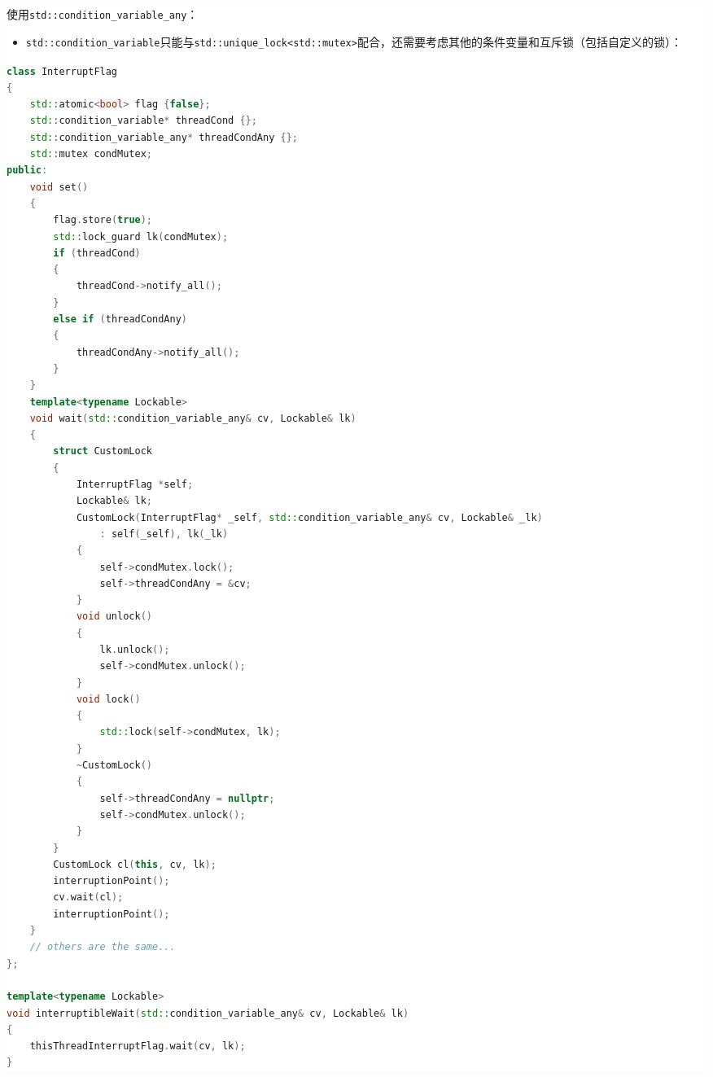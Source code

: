 使用`std::condition_variable_any`：
- `std::condition_variable`只能与`std::unique_lock<std::mutex>`配合，还需要考虑其他的条件变量和互斥锁（包括自定义的锁）：
```C++
class InterruptFlag
{
    std::atomic<bool> flag {false};
    std::condition_variable* threadCond {};
    std::condition_variable_any* threadCondAny {};
    std::mutex condMutex;
public:
    void set()
    {
        flag.store(true);
        std::lock_guard lk(condMutex);
        if (threadCond)
        {
            threadCond->notify_all();
        }
        else if (threadCondAny)
        {
            threadCondAny->notify_all();
        }
    }
    template<typename Lockable>
    void wait(std::condition_variable_any& cv, Lockable& lk)
    {
        struct CustomLock
        {
            InterruptFlag *self;
            Lockable& lk;
            CustomLock(InterruptFlag* _self, std::condition_variable_any& cv, Lockable& _lk)
                : self(_self), lk(_lk)
            {
                self->condMutex.lock();
                self->threadCondAny = &cv;
            }
            void unlock()
            {
                lk.unlock();
                self->condMutex.unlock();
            }
            void lock()
            {
                std::lock(self->condMutex, lk);
            }
            ~CustomLock()
            {
                self->threadCondAny = nullptr;
                self->condMutex.unlock();
            }
        }
        CustomLock cl(this, cv, lk);
        interruptionPoint();
        cv.wait(cl);
        interruptionPoint();
    }
    // others are the same...
};

template<typename Lockable>
void interruptibleWait(std::condition_variable_any& cv, Lockable& lk)
{
    thisThreadInterruptFlag.wait(cv, lk);
}
```